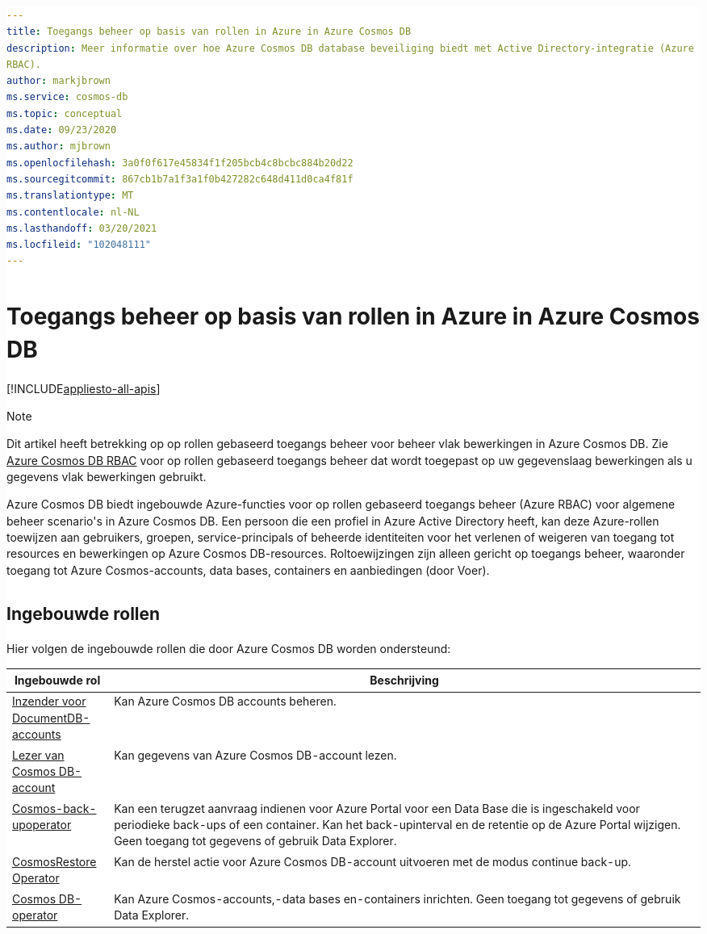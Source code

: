 ```yaml
---
title: Toegangs beheer op basis van rollen in Azure in Azure Cosmos DB
description: Meer informatie over hoe Azure Cosmos DB database beveiliging biedt met Active Directory-integratie (Azure RBAC).
author: markjbrown
ms.service: cosmos-db
ms.topic: conceptual
ms.date: 09/23/2020
ms.author: mjbrown
ms.openlocfilehash: 3a0f0f617e45834f1f205bcb4c8bcbc884b20d22
ms.sourcegitcommit: 867cb1b7a1f3a1f0b427282c648d411d0ca4f81f
ms.translationtype: MT
ms.contentlocale: nl-NL
ms.lasthandoff: 03/20/2021
ms.locfileid: "102048111"
---
```

# <a name="azure-role-based-access-control-in-azure-cosmos-db"></a>Toegangs beheer op basis van rollen in Azure in Azure Cosmos DB
[!INCLUDE[appliesto-all-apis](includes/appliesto-all-apis.md)]

> [!NOTE]
> Dit artikel heeft betrekking op op rollen gebaseerd toegangs beheer voor beheer vlak bewerkingen in Azure Cosmos DB. Zie [Azure Cosmos DB RBAC](how-to-setup-rbac.md) voor op rollen gebaseerd toegangs beheer dat wordt toegepast op uw gegevenslaag bewerkingen als u gegevens vlak bewerkingen gebruikt.

Azure Cosmos DB biedt ingebouwde Azure-functies voor op rollen gebaseerd toegangs beheer (Azure RBAC) voor algemene beheer scenario's in Azure Cosmos DB. Een persoon die een profiel in Azure Active Directory heeft, kan deze Azure-rollen toewijzen aan gebruikers, groepen, service-principals of beheerde identiteiten voor het verlenen of weigeren van toegang tot resources en bewerkingen op Azure Cosmos DB-resources. Roltoewijzingen zijn alleen gericht op toegangs beheer, waaronder toegang tot Azure Cosmos-accounts, data bases, containers en aanbiedingen (door Voer).

## <a name="built-in-roles"></a>Ingebouwde rollen

Hier volgen de ingebouwde rollen die door Azure Cosmos DB worden ondersteund:

|**Ingebouwde rol**  |**Beschrijving**  |
|---------|---------|
|[Inzender voor DocumentDB-accounts](../role-based-access-control/built-in-roles.md#documentdb-account-contributor)|Kan Azure Cosmos DB accounts beheren.|
|[Lezer van Cosmos DB-account](../role-based-access-control/built-in-roles.md#cosmos-db-account-reader-role)|Kan gegevens van Azure Cosmos DB-account lezen.|
|[Cosmos-back-upoperator](../role-based-access-control/built-in-roles.md#cosmosbackupoperator)| Kan een terugzet aanvraag indienen voor Azure Portal voor een Data Base die is ingeschakeld voor periodieke back-ups of een container. Kan het back-upinterval en de retentie op de Azure Portal wijzigen. Geen toegang tot gegevens of gebruik Data Explorer.  |
| [CosmosRestoreOperator](../role-based-access-control/built-in-roles.md) | Kan de herstel actie voor Azure Cosmos DB-account uitvoeren met de modus continue back-up.|
|[Cosmos DB-operator](../role-based-access-control/built-in-roles.md#cosmos-db-operator)|Kan Azure Cosmos-accounts,-data bases en-containers inrichten. Geen toegang tot gegevens of gebruik Data Explorer.|
